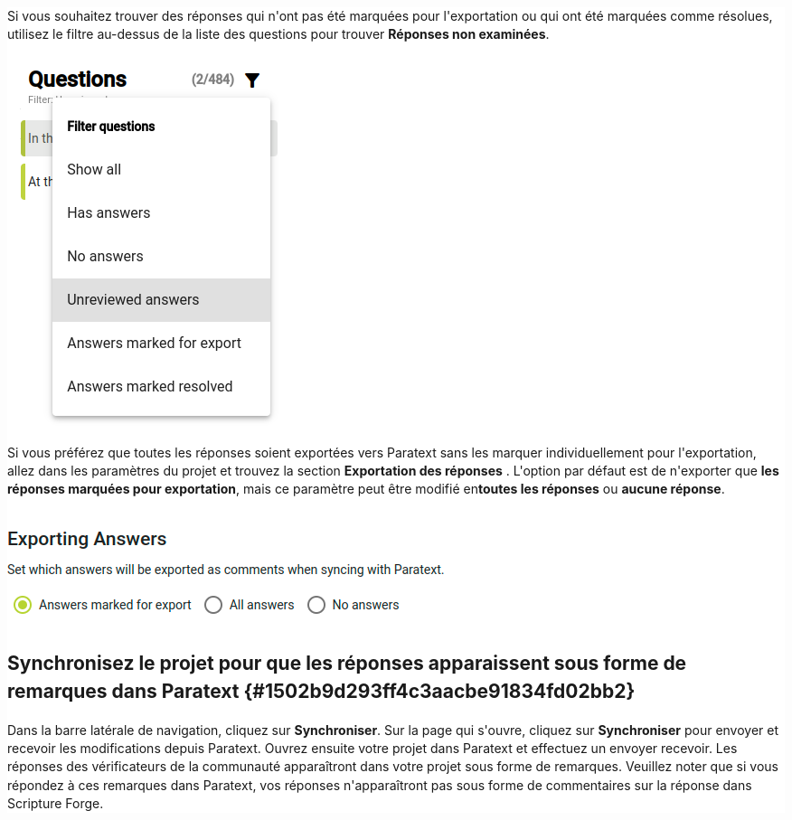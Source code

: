
Si vous souhaitez trouver des réponses qui n'ont pas été marquées pour l'exportation ou qui ont été marquées comme résolues, utilisez le filtre au-dessus de la liste des questions pour trouver **Réponses non examinées**.


![](./2739440.png)


Si vous préférez que toutes les réponses soient exportées vers Paratext sans les marquer individuellement pour l'exportation, allez dans les paramètres du projet et trouvez la section **Exportation des réponses** . L'option par défaut est de n'exporter que **les réponses marquées pour exportation**, mais ce paramètre peut être modifié en**toutes les réponses** ou **aucune réponse**.


![](./1265120461.png)


## Synchronisez le projet pour que les réponses apparaissent sous forme de remarques dans Paratext {#1502b9d293ff4c3aacbe91834fd02bb2}


Dans la barre latérale de navigation, cliquez sur **Synchroniser**. Sur la page qui s'ouvre, cliquez sur **Synchroniser** pour envoyer et recevoir les modifications depuis Paratext. Ouvrez ensuite votre projet dans Paratext et effectuez un envoyer recevoir. Les réponses des vérificateurs de la communauté apparaîtront dans votre projet sous forme de remarques. Veuillez noter que si vous répondez à ces remarques dans Paratext, vos réponses n'apparaîtront pas sous forme de commentaires sur la réponse dans Scripture Forge.
